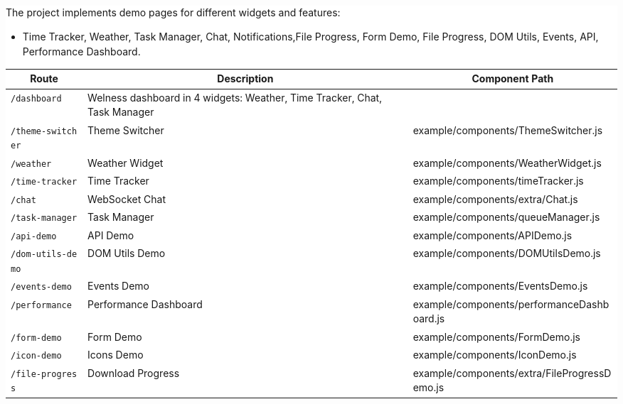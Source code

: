 The project implements demo pages for different widgets and features:
- Time Tracker, Weather, Task Manager, Chat, Notifications,File Progress, Form Demo, File Progress, DOM Utils, Events, API, Performance Dashboard.

| Route                 | Description             | Component Path                                 |
|-----------------------|------------------------|------------------------------------------------|
| `/dashboard`          | Welness dashboard in 4 widgets: Weather, Time Tracker, Chat, Task Manager     |
| `/theme-switcher`     | Theme Switcher         | example/components/ThemeSwitcher.js            |
| `/weather`            | Weather Widget         | example/components/WeatherWidget.js            |
| `/time-tracker`       | Time Tracker           | example/components/timeTracker.js              |
| `/chat`               | WebSocket Chat         | example/components/extra/Chat.js               |
| `/task-manager`       | Task Manager           | example/components/queueManager.js             |
| `/api-demo`           | API Demo               | example/components/APIDemo.js                  |
| `/dom-utils-demo`     | DOM Utils Demo         | example/components/DOMUtilsDemo.js             |
| `/events-demo`        | Events Demo            | example/components/EventsDemo.js               |
| `/performance`        | Performance Dashboard  | example/components/performanceDashboard.js     |
| `/form-demo`          | Form Demo              | example/components/FormDemo.js                 |
| `/icon-demo`          | Icons Demo             | example/components/IconDemo.js                 |
| `/file-progress`      | Download Progress      | example/components/extra/FileProgressDemo.js   |







